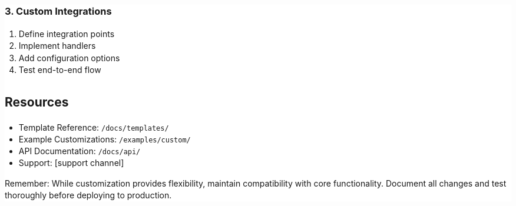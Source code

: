 ### 3. Custom Integrations
1. Define integration points
2. Implement handlers
3. Add configuration options
4. Test end-to-end flow

## Resources
- Template Reference: `/docs/templates/`
- Example Customizations: `/examples/custom/`
- API Documentation: `/docs/api/`
- Support: [support channel]

Remember: While customization provides flexibility, maintain compatibility with core functionality. Document all changes and test thoroughly before deploying to production.
